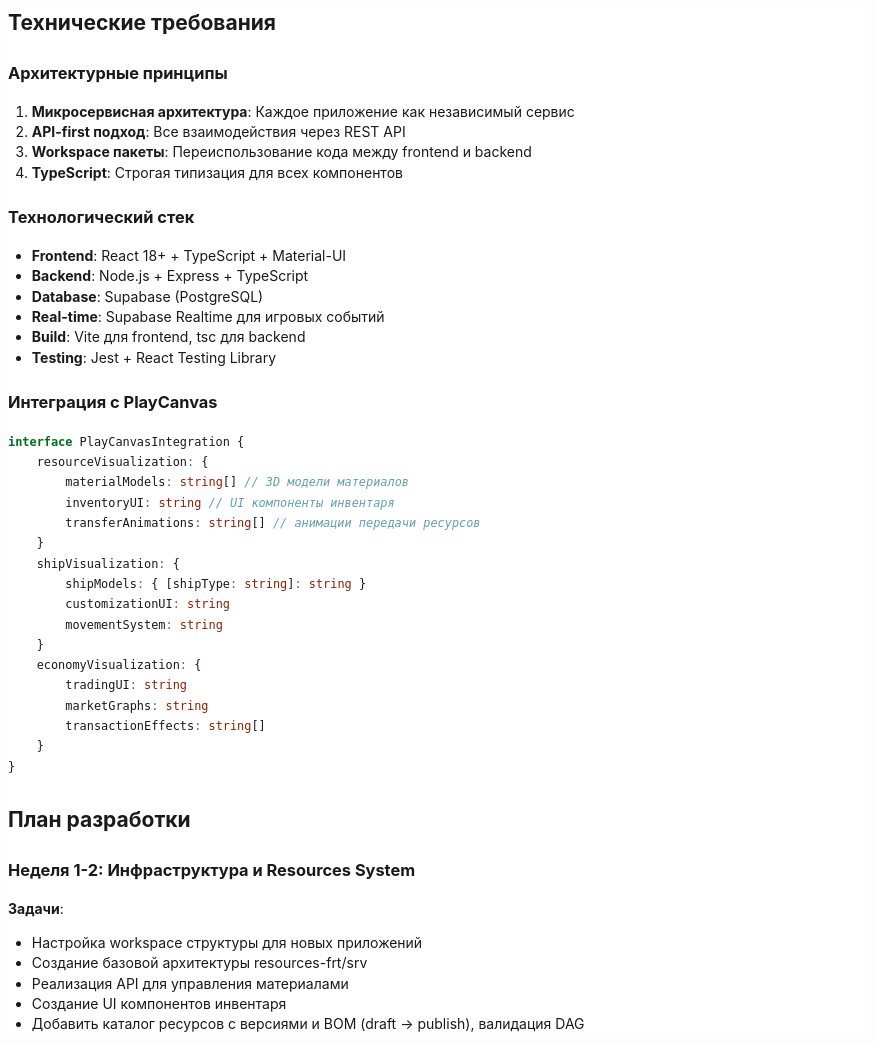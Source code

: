 ## Технические требования

### Архитектурные принципы

1. **Микросервисная архитектура**: Каждое приложение как независимый сервис
2. **API-first подход**: Все взаимодействия через REST API
3. **Workspace пакеты**: Переиспользование кода между frontend и backend
4. **TypeScript**: Строгая типизация для всех компонентов

### Технологический стек

-   **Frontend**: React 18+ + TypeScript + Material-UI
-   **Backend**: Node.js + Express + TypeScript
-   **Database**: Supabase (PostgreSQL)
-   **Real-time**: Supabase Realtime для игровых событий
-   **Build**: Vite для frontend, tsc для backend
-   **Testing**: Jest + React Testing Library

### Интеграция с PlayCanvas

```typescript
interface PlayCanvasIntegration {
    resourceVisualization: {
        materialModels: string[] // 3D модели материалов
        inventoryUI: string // UI компоненты инвентаря
        transferAnimations: string[] // анимации передачи ресурсов
    }
    shipVisualization: {
        shipModels: { [shipType: string]: string }
        customizationUI: string
        movementSystem: string
    }
    economyVisualization: {
        tradingUI: string
        marketGraphs: string
        transactionEffects: string[]
    }
}
```

## План разработки

### Неделя 1-2: Инфраструктура и Resources System

**Задачи**:

-   Настройка workspace структуры для новых приложений
-   Создание базовой архитектуры resources-frt/srv
-   Реализация API для управления материалами
-   Создание UI компонентов инвентаря
-   Добавить каталог ресурсов с версиями и BOM (draft → publish), валидация DAG
